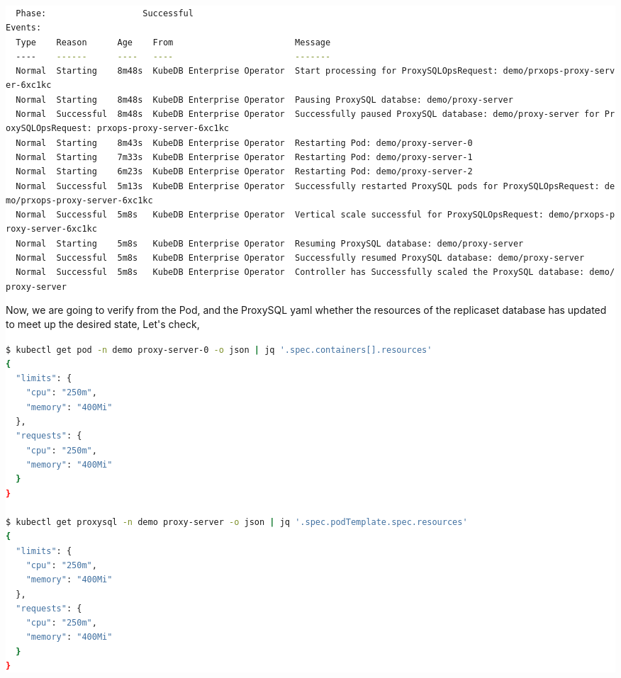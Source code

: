 ```bash
  Phase:                   Successful
Events:
  Type    Reason      Age    From                        Message
  ----    ------      ----   ----                        -------
  Normal  Starting    8m48s  KubeDB Enterprise Operator  Start processing for ProxySQLOpsRequest: demo/prxops-proxy-server-6xc1kc
  Normal  Starting    8m48s  KubeDB Enterprise Operator  Pausing ProxySQL databse: demo/proxy-server
  Normal  Successful  8m48s  KubeDB Enterprise Operator  Successfully paused ProxySQL database: demo/proxy-server for ProxySQLOpsRequest: prxops-proxy-server-6xc1kc
  Normal  Starting    8m43s  KubeDB Enterprise Operator  Restarting Pod: demo/proxy-server-0
  Normal  Starting    7m33s  KubeDB Enterprise Operator  Restarting Pod: demo/proxy-server-1
  Normal  Starting    6m23s  KubeDB Enterprise Operator  Restarting Pod: demo/proxy-server-2
  Normal  Successful  5m13s  KubeDB Enterprise Operator  Successfully restarted ProxySQL pods for ProxySQLOpsRequest: demo/prxops-proxy-server-6xc1kc
  Normal  Successful  5m8s   KubeDB Enterprise Operator  Vertical scale successful for ProxySQLOpsRequest: demo/prxops-proxy-server-6xc1kc
  Normal  Starting    5m8s   KubeDB Enterprise Operator  Resuming ProxySQL database: demo/proxy-server
  Normal  Successful  5m8s   KubeDB Enterprise Operator  Successfully resumed ProxySQL database: demo/proxy-server
  Normal  Successful  5m8s   KubeDB Enterprise Operator  Controller has Successfully scaled the ProxySQL database: demo/proxy-server
```

Now, we are going to verify from the Pod, and the ProxySQL yaml whether the resources of the replicaset database has updated to meet up the desired state, Let's check,

```bash
$ kubectl get pod -n demo proxy-server-0 -o json | jq '.spec.containers[].resources'
{
  "limits": {
    "cpu": "250m",
    "memory": "400Mi"
  },
  "requests": {
    "cpu": "250m",
    "memory": "400Mi"
  }
}

$ kubectl get proxysql -n demo proxy-server -o json | jq '.spec.podTemplate.spec.resources'
{
  "limits": {
    "cpu": "250m",
    "memory": "400Mi"
  },
  "requests": {
    "cpu": "250m",
    "memory": "400Mi"
  }
}
```

